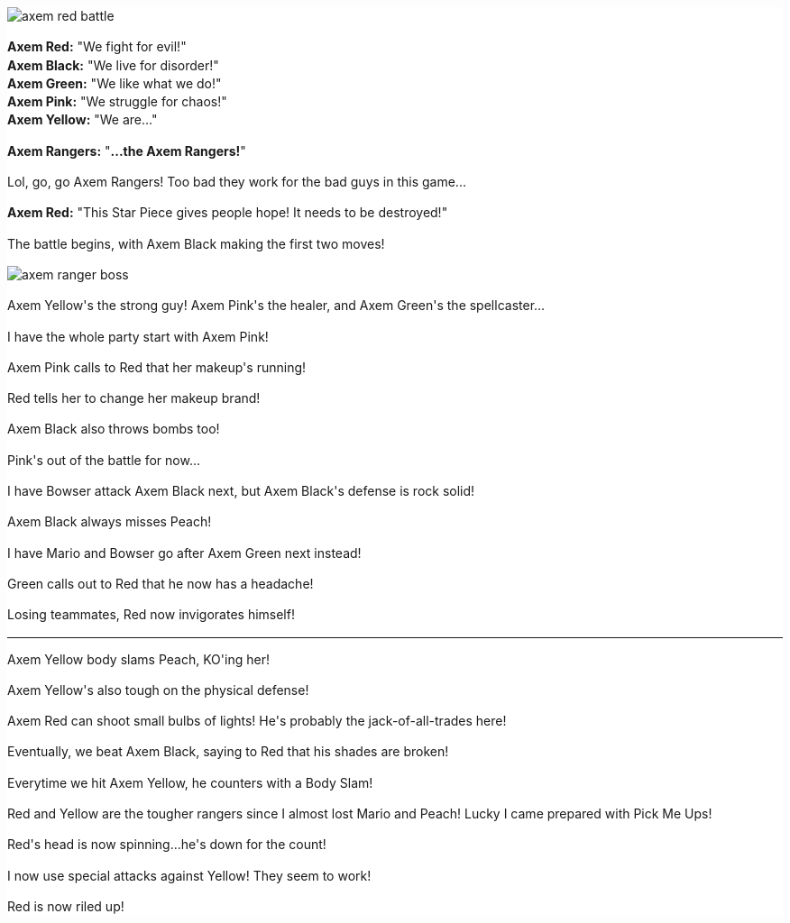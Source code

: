 <img src="https://i.imgur.com/x66LIpD.png" alt="axem red battle" width="360" height="270" id="liveblog" />

**Axem Red:** "We fight for evil!"<br/>
**Axem Black:** "We live for disorder!"<br/>
**Axem Green:** "We like what we do!"<br/>
**Axem Pink:** "We struggle for chaos!"<br/>
**Axem Yellow:** "We are..."

**Axem Rangers:** "**...the Axem Rangers!**"

Lol, go, go Axem Rangers! Too bad they work for the bad guys in this game...

**Axem Red:** "This Star Piece gives people hope! It needs to be destroyed!"

The battle begins, with Axem Black making the first two moves!

<img src="https://i.imgur.com/gY5mhdU.png" alt="axem ranger boss" width="360" height="270" id="liveblog" />

Axem Yellow's the strong guy! Axem Pink's the healer, and Axem Green's the spellcaster...

I have the whole party start with Axem Pink!

Axem Pink calls to Red that her makeup's running!

Red tells her to change her makeup brand!

Axem Black also throws bombs too!

Pink's out of the battle for now...

I have Bowser attack Axem Black next, but Axem Black's defense is rock solid!

Axem Black always misses Peach!

I have Mario and Bowser go after Axem Green next instead!

Green calls out to Red that he now has a headache!

Losing teammates, Red now invigorates himself!

<a name="3"></a>

---

Axem Yellow body slams Peach, KO'ing her!

Axem Yellow's also tough on the physical defense!

Axem Red can shoot small bulbs of lights! He's probably the jack-of-all-trades here!

Eventually, we beat Axem Black, saying to Red that his shades are broken!

Everytime we hit Axem Yellow, he counters with a Body Slam!

Red and Yellow are the tougher rangers since I almost lost Mario and Peach! Lucky I came prepared with Pick Me Ups!

Red's head is now spinning...he's down for the count!

I now use special attacks against Yellow! They seem to work!

Red is now riled up!

